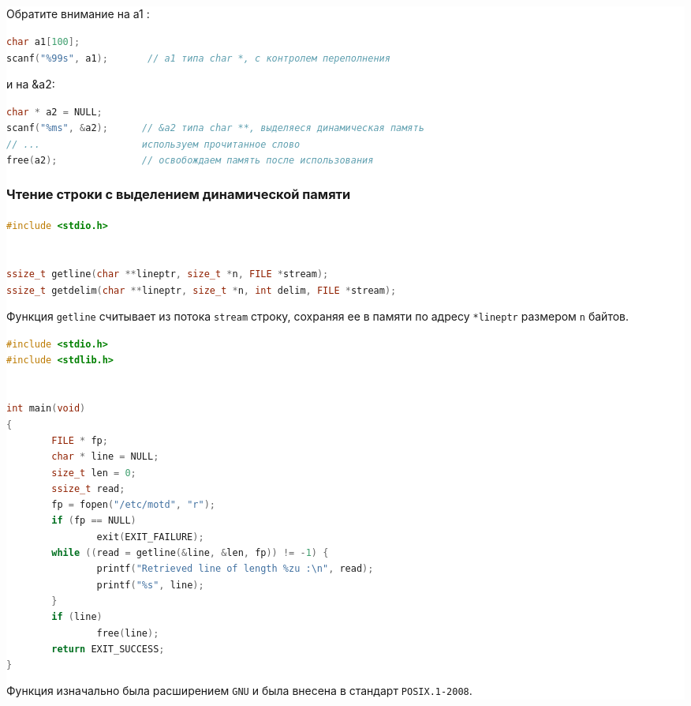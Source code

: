 Обратите внимание на a1 :

```c
char a1[100];
scanf("%99s", a1);       // a1 типа char *, с контролем переполнения
```

и на &a2:

```c
char * a2 = NULL;
scanf("%ms", &a2);      // &a2 типа char **, выделяеся динамическая память
// ...                  используем прочитанное слово
free(a2);               // освобождаем память после использования
```

### Чтение строки с выделением динамической памяти

```c
#include <stdio.h>


ssize_t getline(char **lineptr, size_t *n, FILE *stream);
ssize_t getdelim(char **lineptr, size_t *n, int delim, FILE *stream);
```

Функция `getline` считывает из потока `stream` строку, сохраняя ее в памяти по адресу `*lineptr` размером `n` байтов.


```c
#include <stdio.h>
#include <stdlib.h>


int main(void)
{
        FILE * fp;
        char * line = NULL;
        size_t len = 0;
        ssize_t read;
        fp = fopen("/etc/motd", "r");
        if (fp == NULL)
                exit(EXIT_FAILURE);
        while ((read = getline(&line, &len, fp)) != -1) {
                printf("Retrieved line of length %zu :\n", read);
                printf("%s", line);
        }
        if (line)
                free(line);
        return EXIT_SUCCESS;
}
```

Функция изначально была расширением `GNU` и была внесена в стандарт `POSIX.1-2008`.
